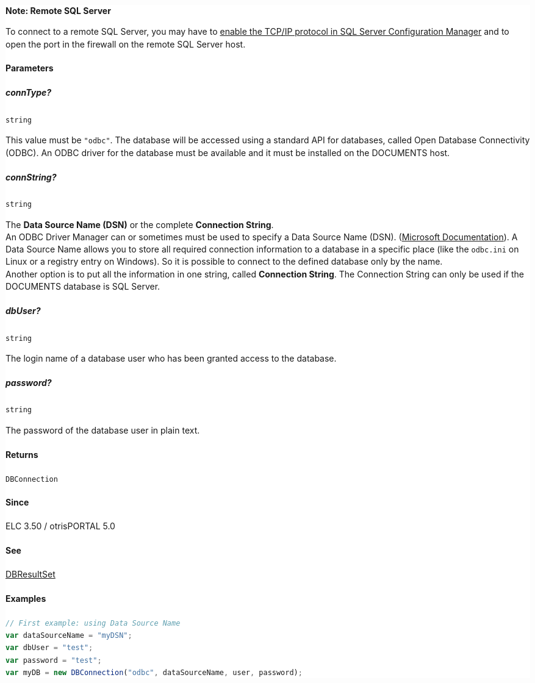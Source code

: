 **Note: Remote SQL Server**  

To connect to a remote SQL Server, you may have to 
[enable the TCP/IP protocol in SQL Server Configuration Manager](https://docs.microsoft.com/en-gb/sql/database-engine/configure-windows/configure-a-server-to-listen-on-a-specific-tcp-port) 
and to open the port in the firewall on the remote SQL Server host.

#### Parameters

##### connType?

`string`

This value must be `"odbc"`. The database will be accessed using a standard API for databases, called Open Database Connectivity (ODBC). 
An ODBC driver for the database must be available and it must be installed on the DOCUMENTS host.

##### connString?

`string`

The **Data Source Name (DSN)** or the complete **Connection String**.  
An ODBC Driver Manager can or sometimes must be used to specify a Data Source Name (DSN). 
([Microsoft Documentation](https://docs.microsoft.com/en-gb/sql/odbc/microsoft-open-database-connectivity-odbc)). A Data Source Name allows you 
to store all required connection information to a database in a specific place (like the `odbc.ini` on Linux or a registry entry on Windows). 
So it is possible to connect to the defined database only by the name.  
Another option is to put all the information in one string, called **Connection String**. The Connection String can only be used if the DOCUMENTS database is SQL Server.

##### dbUser?

`string`

The login name of a database user who has been granted access to the database.

##### password?

`string`

The password of the database user in plain text.

#### Returns

`DBConnection`

#### Since

ELC 3.50 / otrisPORTAL 5.0

#### See

[DBResultSet](../interfaces/DBResultSet.md)

#### Examples

```ts
// First example: using Data Source Name
var dataSourceName = "myDSN";
var dbUser = "test";
var password = "test";
var myDB = new DBConnection("odbc", dataSourceName, user, password);
```
